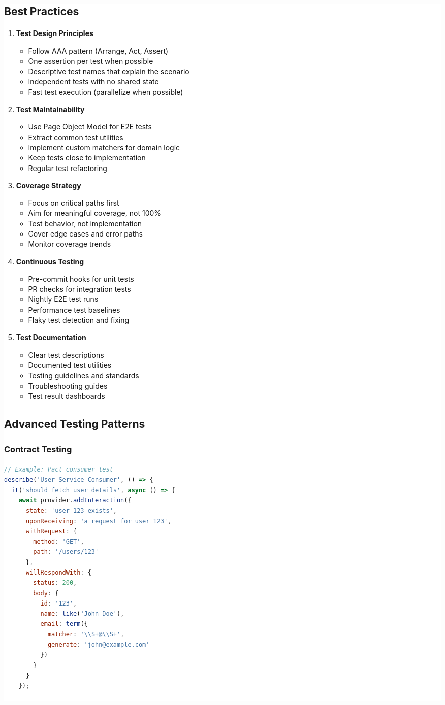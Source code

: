 ## Best Practices

1. **Test Design Principles**
   - Follow AAA pattern (Arrange, Act, Assert)
   - One assertion per test when possible
   - Descriptive test names that explain the scenario
   - Independent tests with no shared state
   - Fast test execution (parallelize when possible)

2. **Test Maintainability**
   - Use Page Object Model for E2E tests
   - Extract common test utilities
   - Implement custom matchers for domain logic
   - Keep tests close to implementation
   - Regular test refactoring

3. **Coverage Strategy**
   - Focus on critical paths first
   - Aim for meaningful coverage, not 100%
   - Test behavior, not implementation
   - Cover edge cases and error paths
   - Monitor coverage trends

4. **Continuous Testing**
   - Pre-commit hooks for unit tests
   - PR checks for integration tests
   - Nightly E2E test runs
   - Performance test baselines
   - Flaky test detection and fixing

5. **Test Documentation**
   - Clear test descriptions
   - Documented test utilities
   - Testing guidelines and standards
   - Troubleshooting guides
   - Test result dashboards

## Advanced Testing Patterns

### Contract Testing
```javascript
// Example: Pact consumer test
describe('User Service Consumer', () => {
  it('should fetch user details', async () => {
    await provider.addInteraction({
      state: 'user 123 exists',
      uponReceiving: 'a request for user 123',
      withRequest: {
        method: 'GET',
        path: '/users/123'
      },
      willRespondWith: {
        status: 200,
        body: {
          id: '123',
          name: like('John Doe'),
          email: term({
            matcher: '\\S+@\\S+',
            generate: 'john@example.com'
          })
        }
      }
    });
    
```